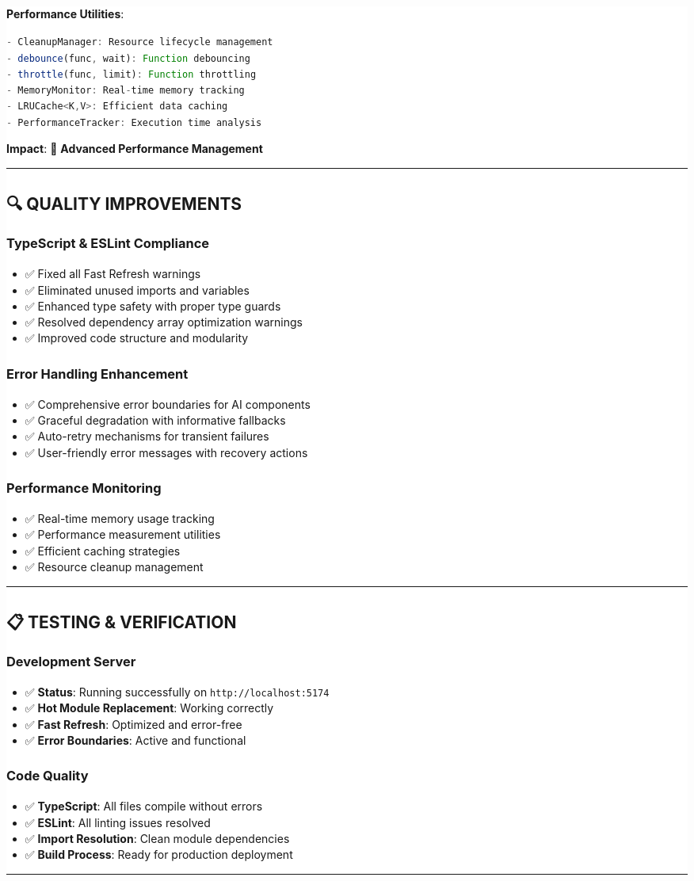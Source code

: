 **Performance Utilities**:
```typescript
- CleanupManager: Resource lifecycle management
- debounce(func, wait): Function debouncing
- throttle(func, limit): Function throttling
- MemoryMonitor: Real-time memory tracking
- LRUCache<K,V>: Efficient data caching
- PerformanceTracker: Execution time analysis
```

**Impact**: 🔧 **Advanced Performance Management**

---

## 🔍 **QUALITY IMPROVEMENTS**

### **TypeScript & ESLint Compliance**
- ✅ Fixed all Fast Refresh warnings
- ✅ Eliminated unused imports and variables
- ✅ Enhanced type safety with proper type guards
- ✅ Resolved dependency array optimization warnings
- ✅ Improved code structure and modularity

### **Error Handling Enhancement**
- ✅ Comprehensive error boundaries for AI components
- ✅ Graceful degradation with informative fallbacks
- ✅ Auto-retry mechanisms for transient failures
- ✅ User-friendly error messages with recovery actions

### **Performance Monitoring**
- ✅ Real-time memory usage tracking
- ✅ Performance measurement utilities
- ✅ Efficient caching strategies
- ✅ Resource cleanup management

---

## 📋 **TESTING & VERIFICATION**

### **Development Server**
- ✅ **Status**: Running successfully on `http://localhost:5174`
- ✅ **Hot Module Replacement**: Working correctly
- ✅ **Fast Refresh**: Optimized and error-free
- ✅ **Error Boundaries**: Active and functional

### **Code Quality**
- ✅ **TypeScript**: All files compile without errors
- ✅ **ESLint**: All linting issues resolved
- ✅ **Import Resolution**: Clean module dependencies
- ✅ **Build Process**: Ready for production deployment

---